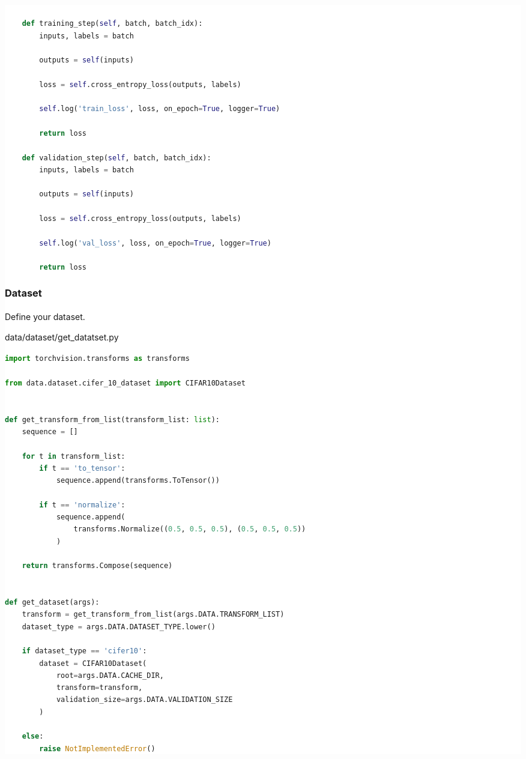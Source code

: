 ```py

    def training_step(self, batch, batch_idx):
        inputs, labels = batch
        
        outputs = self(inputs)

        loss = self.cross_entropy_loss(outputs, labels)

        self.log('train_loss', loss, on_epoch=True, logger=True)

        return loss

    def validation_step(self, batch, batch_idx):
        inputs, labels = batch
        
        outputs = self(inputs)

        loss = self.cross_entropy_loss(outputs, labels)

        self.log('val_loss', loss, on_epoch=True, logger=True)

        return loss
```

### Dataset
Define your dataset.

data/dataset/get_datatset.py
```py
import torchvision.transforms as transforms

from data.dataset.cifer_10_dataset import CIFAR10Dataset


def get_transform_from_list(transform_list: list):
    sequence = []

    for t in transform_list:
        if t == 'to_tensor':
            sequence.append(transforms.ToTensor())

        if t == 'normalize':
            sequence.append(
                transforms.Normalize((0.5, 0.5, 0.5), (0.5, 0.5, 0.5))
            )

    return transforms.Compose(sequence)


def get_dataset(args):
    transform = get_transform_from_list(args.DATA.TRANSFORM_LIST)
    dataset_type = args.DATA.DATASET_TYPE.lower()

    if dataset_type == 'cifer10':
        dataset = CIFAR10Dataset(
            root=args.DATA.CACHE_DIR,
            transform=transform,
            validation_size=args.DATA.VALIDATION_SIZE
        )

    else:
        raise NotImplementedError()

```